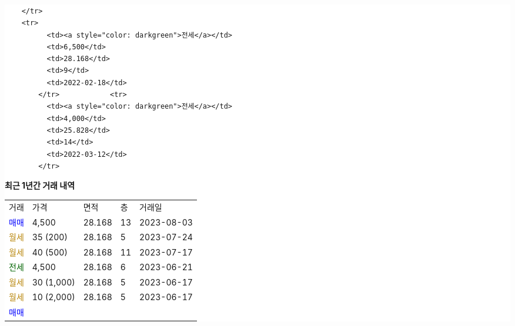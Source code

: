         </tr>        
        <tr>
              <td><a style="color: darkgreen">전세</a></td>
              <td>6,500</td>
              <td>28.168</td>
              <td>9</td>
              <td>2022-02-18</td>
            </tr>            <tr>
              <td><a style="color: darkgreen">전세</a></td>
              <td>4,000</td>
              <td>25.828</td>
              <td>14</td>
              <td>2022-03-12</td>
            </tr>        
    
</table>

<b>최근 1년간 거래 내역</b>

<table class="sortable">
    <tr>
      <td>거래</td>
      <td>가격</td>
      <td>면적</td>
      <td>층</td>
      <td>거래일</td>
    </tr>
    <tr>
      <td><a style="color: blue">매매</a></td>
      <td>4,500</td>
      <td>28.168</td>
      <td>13</td>
      <td>2023-08-03</td>
    </tr>          <tr>
      <td><a style="color: darkgoldenrod">월세</a></td>
      <td>35 (200)</td>
      <td>28.168</td>
      <td>5</td>
      <td>2023-07-24</td>
    </tr>          <tr>
      <td><a style="color: darkgoldenrod">월세</a></td>
      <td>40 (500)</td>
      <td>28.168</td>
      <td>11</td>
      <td>2023-07-17</td>
    </tr>          <tr>
      <td><a style="color: darkgreen">전세</a></td>
      <td>4,500</td>
      <td>28.168</td>
      <td>6</td>
      <td>2023-06-21</td>
    </tr>          <tr>
      <td><a style="color: darkgoldenrod">월세</a></td>
      <td>30 (1,000)</td>
      <td>28.168</td>
      <td>5</td>
      <td>2023-06-17</td>
    </tr>          <tr>
      <td><a style="color: darkgoldenrod">월세</a></td>
      <td>10 (2,000)</td>
      <td>28.168</td>
      <td>5</td>
      <td>2023-06-17</td>
    </tr>          <tr>
      <td><a style="color: blue">매매</a></td>